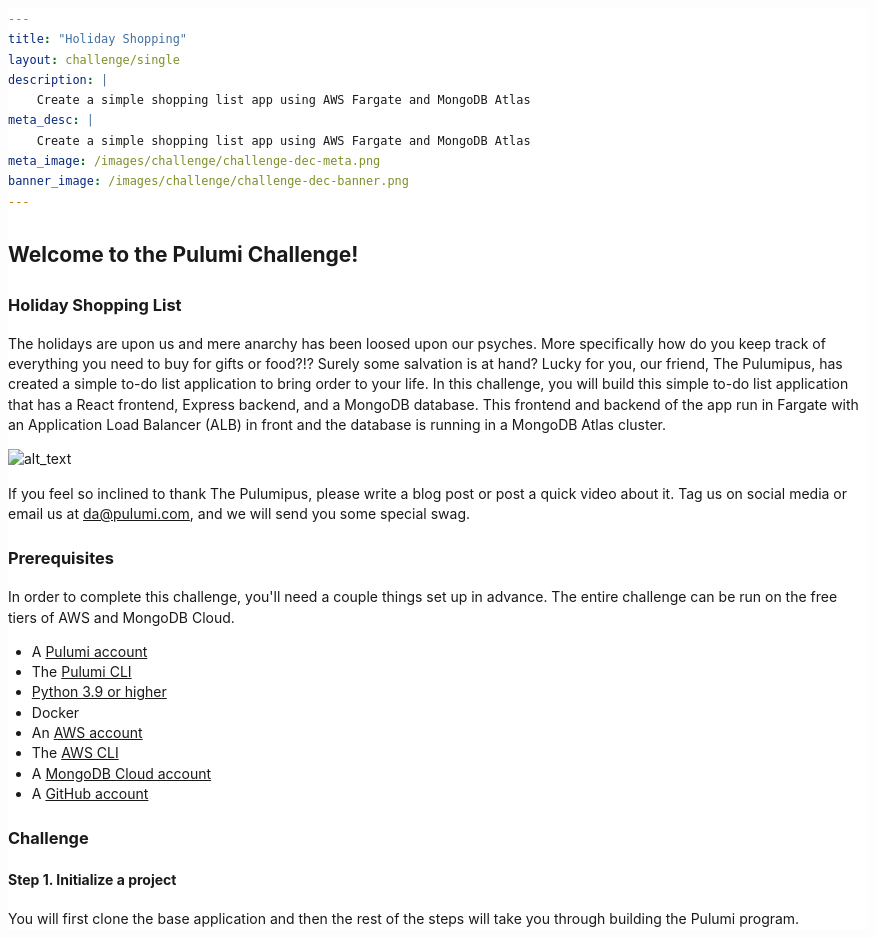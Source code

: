 ```yaml
---
title: "Holiday Shopping"
layout: challenge/single
description: |
    Create a simple shopping list app using AWS Fargate and MongoDB Atlas
meta_desc: |
    Create a simple shopping list app using AWS Fargate and MongoDB Atlas
meta_image: /images/challenge/challenge-dec-meta.png
banner_image: /images/challenge/challenge-dec-banner.png
---
```


## Welcome to the Pulumi Challenge!

### Holiday Shopping List

The holidays are upon us and mere anarchy has been loosed upon our psyches. More specifically how do you keep track of everything you need to buy for gifts or food?!? Surely some salvation is at hand? Lucky for you, our friend, The Pulumipus, has created a simple to-do list application to bring order to your life. In this challenge, you will build this simple to-do list application that has a React frontend, Express backend, and a MongoDB database. This frontend and backend of the app run in Fargate with an Application Load Balancer (ALB) in front and the database is running in a MongoDB Atlas cluster.

![alt_text](/images/challenge/architecture_mern.png "mern arch")

If you feel so inclined to thank The Pulumipus, please write a blog post or post a quick video about it. Tag us on social media or email us at [da@pulumi.com](mailto:da@pulumi.com), and we will send you some special swag.

### Prerequisites

In order to complete this challenge, you'll need a couple things set up in advance. The entire challenge can be run on the free tiers of AWS and MongoDB Cloud.

- A [Pulumi account](https://app.pulumi.com/signup)
- The [Pulumi CLI](/docs/get-started/install/)
- [Python 3.9 or higher](https://www.python.org/downloads/)
- Docker
- An [AWS account](https://portal.aws.amazon.com/)
- The [AWS CLI](https://docs.aws.amazon.com/cli/latest/userguide/getting-started-install.html)
- A [MongoDB Cloud account](https://www.mongodb.com/cloud/atlas/signup)
- A [GitHub account](https://github.com/signup)

### Challenge

#### Step 1. Initialize a project

You will first clone the base application and then the rest of the steps will take you through building the Pulumi program.
